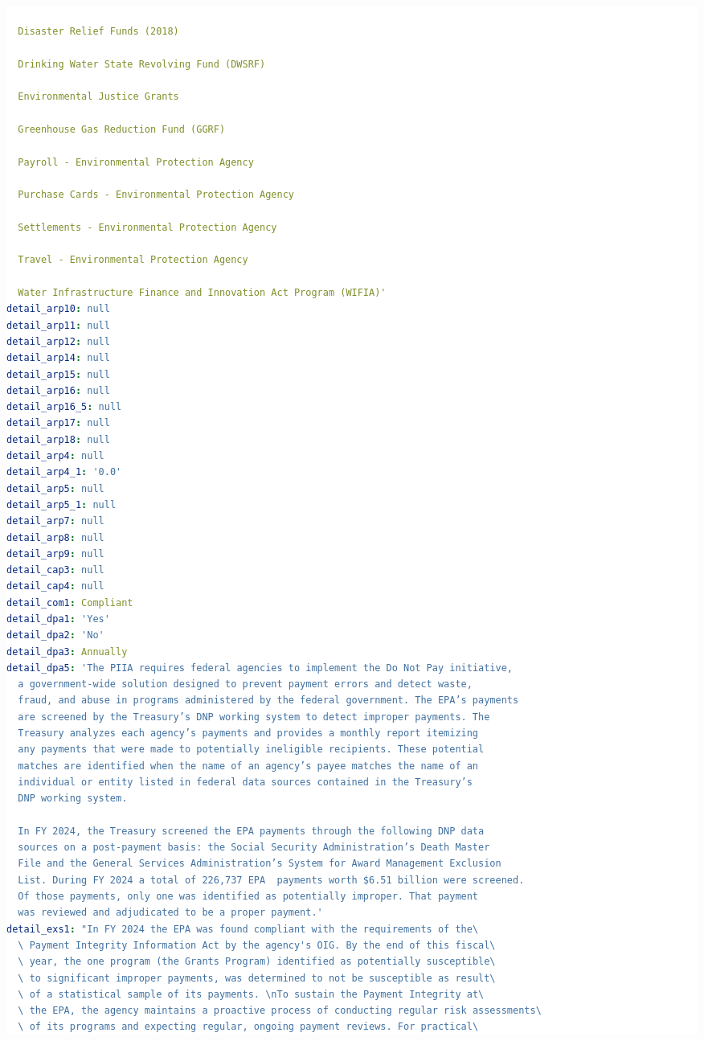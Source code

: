 ```yaml

  Disaster Relief Funds (2018)

  Drinking Water State Revolving Fund (DWSRF)

  Environmental Justice Grants

  Greenhouse Gas Reduction Fund (GGRF)

  Payroll - Environmental Protection Agency

  Purchase Cards - Environmental Protection Agency

  Settlements - Environmental Protection Agency

  Travel - Environmental Protection Agency

  Water Infrastructure Finance and Innovation Act Program (WIFIA)'
detail_arp10: null
detail_arp11: null
detail_arp12: null
detail_arp14: null
detail_arp15: null
detail_arp16: null
detail_arp16_5: null
detail_arp17: null
detail_arp18: null
detail_arp4: null
detail_arp4_1: '0.0'
detail_arp5: null
detail_arp5_1: null
detail_arp7: null
detail_arp8: null
detail_arp9: null
detail_cap3: null
detail_cap4: null
detail_com1: Compliant
detail_dpa1: 'Yes'
detail_dpa2: 'No'
detail_dpa3: Annually
detail_dpa5: 'The PIIA requires federal agencies to implement the Do Not Pay initiative,
  a government-wide solution designed to prevent payment errors and detect waste,
  fraud, and abuse in programs administered by the federal government. The EPA’s payments
  are screened by the Treasury’s DNP working system to detect improper payments. The
  Treasury analyzes each agency’s payments and provides a monthly report itemizing
  any payments that were made to potentially ineligible recipients. These potential
  matches are identified when the name of an agency’s payee matches the name of an
  individual or entity listed in federal data sources contained in the Treasury’s
  DNP working system.

  In FY 2024, the Treasury screened the EPA payments through the following DNP data
  sources on a post-payment basis: the Social Security Administration’s Death Master
  File and the General Services Administration’s System for Award Management Exclusion
  List. During FY 2024 a total of 226,737 EPA  payments worth $6.51 billion were screened.
  Of those payments, only one was identified as potentially improper. That payment
  was reviewed and adjudicated to be a proper payment.'
detail_exs1: "In FY 2024 the EPA was found compliant with the requirements of the\
  \ Payment Integrity Information Act by the agency's OIG. By the end of this fiscal\
  \ year, the one program (the Grants Program) identified as potentially susceptible\
  \ to significant improper payments, was determined to not be susceptible as result\
  \ of a statistical sample of its payments. \nTo sustain the Payment Integrity at\
  \ the EPA, the agency maintains a proactive process of conducting regular risk assessments\
  \ of its programs and expecting regular, ongoing payment reviews. For practical\
```